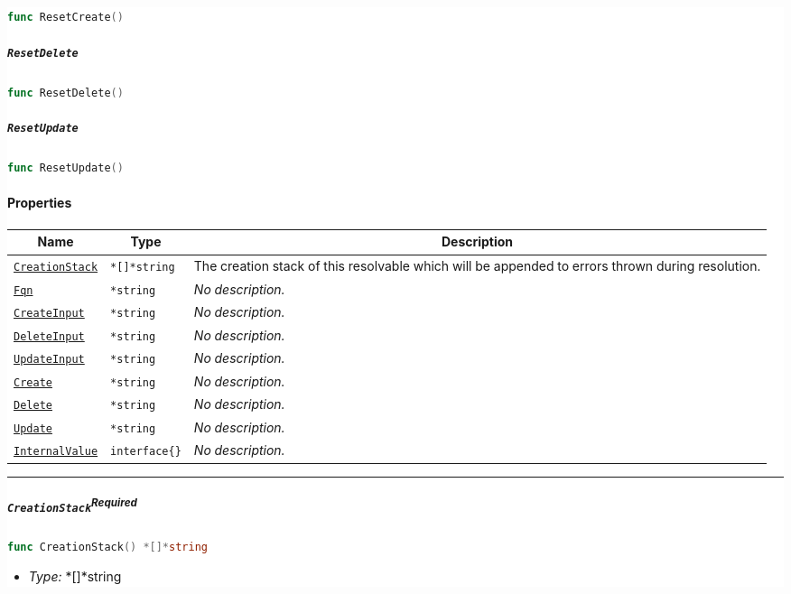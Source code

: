 ```go
func ResetCreate()
```

##### `ResetDelete` <a name="ResetDelete" id="rhizo-co-terraform-provider-oci.integrationPrivateEndpointOutboundConnection.IntegrationPrivateEndpointOutboundConnectionTimeoutsOutputReference.resetDelete"></a>

```go
func ResetDelete()
```

##### `ResetUpdate` <a name="ResetUpdate" id="rhizo-co-terraform-provider-oci.integrationPrivateEndpointOutboundConnection.IntegrationPrivateEndpointOutboundConnectionTimeoutsOutputReference.resetUpdate"></a>

```go
func ResetUpdate()
```


#### Properties <a name="Properties" id="Properties"></a>

| **Name** | **Type** | **Description** |
| --- | --- | --- |
| <code><a href="#rhizo-co-terraform-provider-oci.integrationPrivateEndpointOutboundConnection.IntegrationPrivateEndpointOutboundConnectionTimeoutsOutputReference.property.creationStack">CreationStack</a></code> | <code>*[]*string</code> | The creation stack of this resolvable which will be appended to errors thrown during resolution. |
| <code><a href="#rhizo-co-terraform-provider-oci.integrationPrivateEndpointOutboundConnection.IntegrationPrivateEndpointOutboundConnectionTimeoutsOutputReference.property.fqn">Fqn</a></code> | <code>*string</code> | *No description.* |
| <code><a href="#rhizo-co-terraform-provider-oci.integrationPrivateEndpointOutboundConnection.IntegrationPrivateEndpointOutboundConnectionTimeoutsOutputReference.property.createInput">CreateInput</a></code> | <code>*string</code> | *No description.* |
| <code><a href="#rhizo-co-terraform-provider-oci.integrationPrivateEndpointOutboundConnection.IntegrationPrivateEndpointOutboundConnectionTimeoutsOutputReference.property.deleteInput">DeleteInput</a></code> | <code>*string</code> | *No description.* |
| <code><a href="#rhizo-co-terraform-provider-oci.integrationPrivateEndpointOutboundConnection.IntegrationPrivateEndpointOutboundConnectionTimeoutsOutputReference.property.updateInput">UpdateInput</a></code> | <code>*string</code> | *No description.* |
| <code><a href="#rhizo-co-terraform-provider-oci.integrationPrivateEndpointOutboundConnection.IntegrationPrivateEndpointOutboundConnectionTimeoutsOutputReference.property.create">Create</a></code> | <code>*string</code> | *No description.* |
| <code><a href="#rhizo-co-terraform-provider-oci.integrationPrivateEndpointOutboundConnection.IntegrationPrivateEndpointOutboundConnectionTimeoutsOutputReference.property.delete">Delete</a></code> | <code>*string</code> | *No description.* |
| <code><a href="#rhizo-co-terraform-provider-oci.integrationPrivateEndpointOutboundConnection.IntegrationPrivateEndpointOutboundConnectionTimeoutsOutputReference.property.update">Update</a></code> | <code>*string</code> | *No description.* |
| <code><a href="#rhizo-co-terraform-provider-oci.integrationPrivateEndpointOutboundConnection.IntegrationPrivateEndpointOutboundConnectionTimeoutsOutputReference.property.internalValue">InternalValue</a></code> | <code>interface{}</code> | *No description.* |

---

##### `CreationStack`<sup>Required</sup> <a name="CreationStack" id="rhizo-co-terraform-provider-oci.integrationPrivateEndpointOutboundConnection.IntegrationPrivateEndpointOutboundConnectionTimeoutsOutputReference.property.creationStack"></a>

```go
func CreationStack() *[]*string
```

- *Type:* *[]*string
